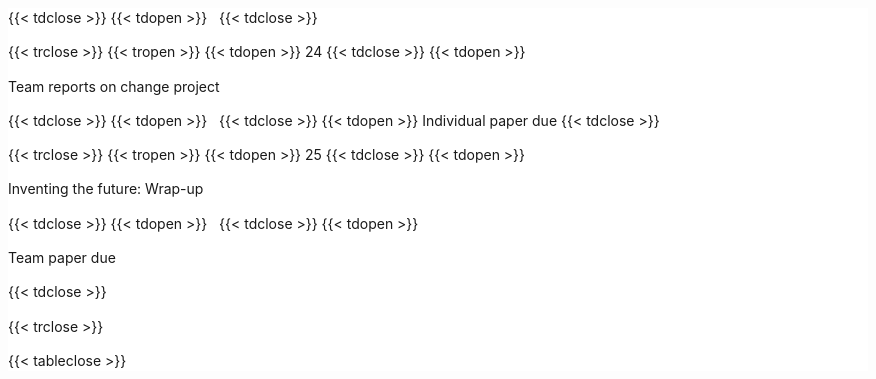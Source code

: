 
{{< tdclose >}}
{{< tdopen >}}
 
{{< tdclose >}}

{{< trclose >}}
{{< tropen >}}
{{< tdopen >}}
24
{{< tdclose >}}
{{< tdopen >}}


Team reports on change project


{{< tdclose >}}
{{< tdopen >}}
 
{{< tdclose >}}
{{< tdopen >}}
Individual paper due
{{< tdclose >}}

{{< trclose >}}
{{< tropen >}}
{{< tdopen >}}
25
{{< tdclose >}}
{{< tdopen >}}


Inventing the future: Wrap-up


{{< tdclose >}}
{{< tdopen >}}
 
{{< tdclose >}}
{{< tdopen >}}


Team paper due


{{< tdclose >}}

{{< trclose >}}

{{< tableclose >}}